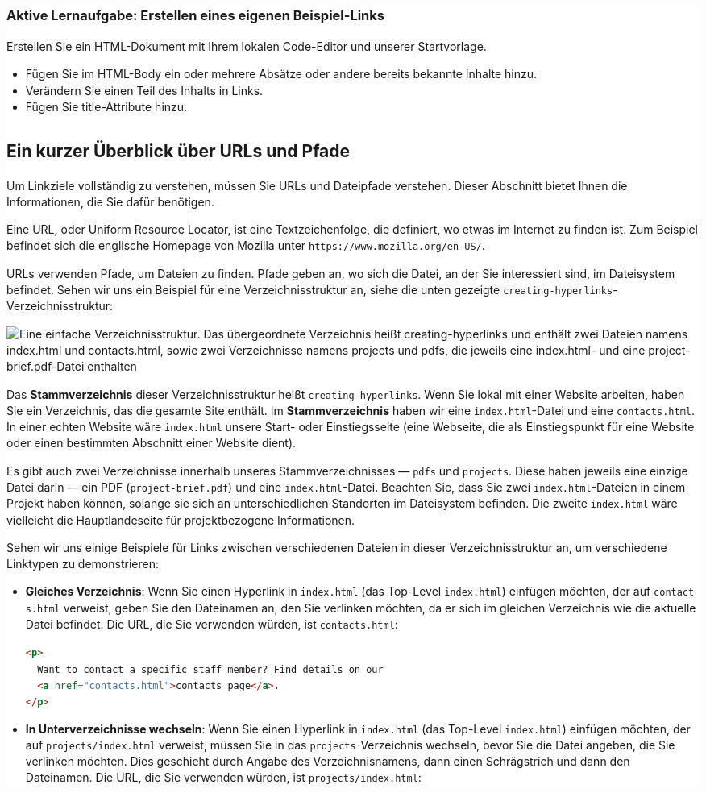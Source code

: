 ### Aktive Lernaufgabe: Erstellen eines eigenen Beispiel-Links

Erstellen Sie ein HTML-Dokument mit Ihrem lokalen Code-Editor und unserer [Startvorlage](https://github.com/mdn/learning-area/blob/main/html/introduction-to-html/getting-started/index.html).

- Fügen Sie im HTML-Body ein oder mehrere Absätze oder andere bereits bekannte Inhalte hinzu.
- Verändern Sie einen Teil des Inhalts in Links.
- Fügen Sie title-Attribute hinzu.

## Ein kurzer Überblick über URLs und Pfade

Um Linkziele vollständig zu verstehen, müssen Sie URLs und Dateipfade verstehen. Dieser Abschnitt bietet Ihnen die Informationen, die Sie dafür benötigen.

Eine URL, oder Uniform Resource Locator, ist eine Textzeichenfolge, die definiert, wo etwas im Internet zu finden ist. Zum Beispiel befindet sich die englische Homepage von Mozilla unter `https://www.mozilla.org/en-US/`.

URLs verwenden Pfade, um Dateien zu finden. Pfade geben an, wo sich die Datei, an der Sie interessiert sind, im Dateisystem befindet. Sehen wir uns ein Beispiel für eine Verzeichnisstruktur an, siehe die unten gezeigte `creating-hyperlinks`-Verzeichnisstruktur:

![Eine einfache Verzeichnisstruktur. Das übergeordnete Verzeichnis heißt creating-hyperlinks und enthält zwei Dateien namens index.html und contacts.html, sowie zwei Verzeichnisse namens projects und pdfs, die jeweils eine index.html- und eine project-brief.pdf-Datei enthalten](simple-directory.png)

Das **Stammverzeichnis** dieser Verzeichnisstruktur heißt `creating-hyperlinks`. Wenn Sie lokal mit einer Website arbeiten, haben Sie ein Verzeichnis, das die gesamte Site enthält. Im **Stammverzeichnis** haben wir eine `index.html`-Datei und eine `contacts.html`. In einer echten Website wäre `index.html` unsere Start- oder Einstiegsseite (eine Webseite, die als Einstiegspunkt für eine Website oder einen bestimmten Abschnitt einer Website dient).

Es gibt auch zwei Verzeichnisse innerhalb unseres Stammverzeichnisses — `pdfs` und `projects`. Diese haben jeweils eine einzige Datei darin — ein PDF (`project-brief.pdf`) und eine `index.html`-Datei. Beachten Sie, dass Sie zwei `index.html`-Dateien in einem Projekt haben können, solange sie sich an unterschiedlichen Standorten im Dateisystem befinden. Die zweite `index.html` wäre vielleicht die Hauptlandeseite für projektbezogene Informationen.

Sehen wir uns einige Beispiele für Links zwischen verschiedenen Dateien in dieser Verzeichnisstruktur an, um verschiedene Linktypen zu demonstrieren:

- **Gleiches Verzeichnis**: Wenn Sie einen Hyperlink in `index.html` (das Top-Level `index.html`) einfügen möchten, der auf `contacts.html` verweist, geben Sie den Dateinamen an, den Sie verlinken möchten, da er sich im gleichen Verzeichnis wie die aktuelle Datei befindet. Die URL, die Sie verwenden würden, ist `contacts.html`:

  ```html
  <p>
    Want to contact a specific staff member? Find details on our
    <a href="contacts.html">contacts page</a>.
  </p>
  ```

- **In Unterverzeichnisse wechseln**: Wenn Sie einen Hyperlink in `index.html` (das Top-Level `index.html`) einfügen möchten, der auf `projects/index.html` verweist, müssen Sie in das `projects`-Verzeichnis wechseln, bevor Sie die Datei angeben, die Sie verlinken möchten.
  Dies geschieht durch Angabe des Verzeichnisnamens, dann einen Schrägstrich und dann den Dateinamen. Die URL, die Sie verwenden würden, ist `projects/index.html`:
